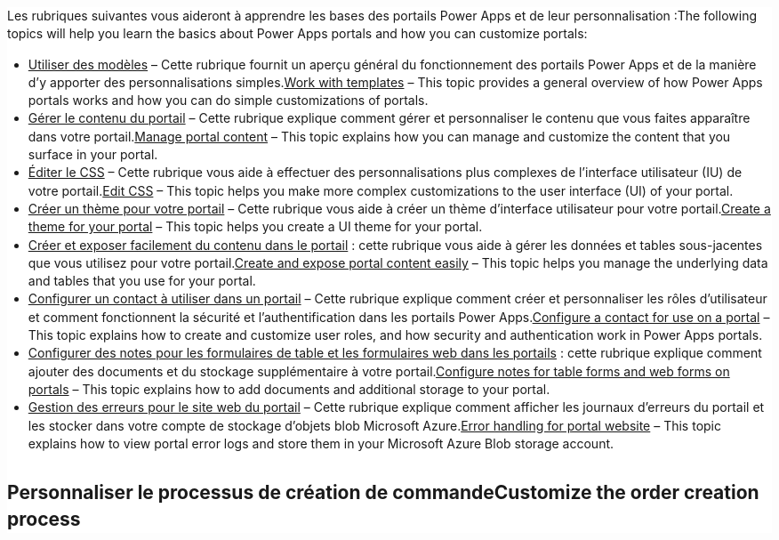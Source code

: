<span data-ttu-id="e6558-110">Les rubriques suivantes vous aideront à apprendre les bases des portails Power Apps et de leur personnalisation :</span><span class="sxs-lookup"><span data-stu-id="e6558-110">The following topics will help you learn the basics about Power Apps portals and how you can customize portals:</span></span>

- <span data-ttu-id="e6558-111">[Utiliser des modèles](/powerapps/maker/portals/work-with-templates) – Cette rubrique fournit un aperçu général du fonctionnement des portails Power Apps et de la manière d’y apporter des personnalisations simples.</span><span class="sxs-lookup"><span data-stu-id="e6558-111">[Work with templates](/powerapps/maker/portals/work-with-templates) – This topic provides a general overview of how Power Apps portals works and how you can do simple customizations of portals.</span></span>
- <span data-ttu-id="e6558-112">[Gérer le contenu du portail](/dynamics365/portals/manage-portal-content) – Cette rubrique explique comment gérer et personnaliser le contenu que vous faites apparaître dans votre portail.</span><span class="sxs-lookup"><span data-stu-id="e6558-112">[Manage portal content](/dynamics365/portals/manage-portal-content) – This topic explains how you can manage and customize the content that you surface in your portal.</span></span>
- <span data-ttu-id="e6558-113">[Éditer le CSS](/powerapps/maker/portals/edit-css) – Cette rubrique vous aide à effectuer des personnalisations plus complexes de l’interface utilisateur (IU) de votre portail.</span><span class="sxs-lookup"><span data-stu-id="e6558-113">[Edit CSS](/powerapps/maker/portals/edit-css) – This topic helps you make more complex customizations to the user interface (UI) of your portal.</span></span>
- <span data-ttu-id="e6558-114">[Créer un thème pour votre portail](/dynamics365/portals/create-theme) – Cette rubrique vous aide à créer un thème d’interface utilisateur pour votre portail.</span><span class="sxs-lookup"><span data-stu-id="e6558-114">[Create a theme for your portal](/dynamics365/portals/create-theme) – This topic helps you create a UI theme for your portal.</span></span>
- <span data-ttu-id="e6558-115">[Créer et exposer facilement du contenu dans le portail](/dynamics365/portals/create-expose-portal-content) : cette rubrique vous aide à gérer les données et tables sous-jacentes que vous utilisez pour votre portail.</span><span class="sxs-lookup"><span data-stu-id="e6558-115">[Create and expose portal content easily](/dynamics365/portals/create-expose-portal-content) – This topic helps you manage the underlying data and tables that you use for your portal.</span></span>
- <span data-ttu-id="e6558-116">[Configurer un contact à utiliser dans un portail](/powerapps/maker/portals/configure/configure-contacts) – Cette rubrique explique comment créer et personnaliser les rôles d’utilisateur et comment fonctionnent la sécurité et l’authentification dans les portails Power Apps.</span><span class="sxs-lookup"><span data-stu-id="e6558-116">[Configure a contact for use on a portal](/powerapps/maker/portals/configure/configure-contacts) – This topic explains how to create and customize user roles, and how security and authentication work in Power Apps portals.</span></span>
- <span data-ttu-id="e6558-117">[Configurer des notes pour les formulaires de table et les formulaires web dans les portails](/powerapps/maker/portals/configure-notes) : cette rubrique explique comment ajouter des documents et du stockage supplémentaire à votre portail.</span><span class="sxs-lookup"><span data-stu-id="e6558-117">[Configure notes for table forms and web forms on portals](/powerapps/maker/portals/configure-notes) – This topic explains how to add documents and additional storage to your portal.</span></span>
- <span data-ttu-id="e6558-118">[Gestion des erreurs pour le site web du portail](/powerapps/maker/portals/admin/view-portal-error-log) – Cette rubrique explique comment afficher les journaux d’erreurs du portail et les stocker dans votre compte de stockage d’objets blob Microsoft Azure.</span><span class="sxs-lookup"><span data-stu-id="e6558-118">[Error handling for portal website](/powerapps/maker/portals/admin/view-portal-error-log) – This topic explains how to view portal error logs and store them in your Microsoft Azure Blob storage account.</span></span>

## <a name="customize-the-order-creation-process"></a><span data-ttu-id="e6558-119">Personnaliser le processus de création de commande</span><span class="sxs-lookup"><span data-stu-id="e6558-119">Customize the order creation process</span></span>
